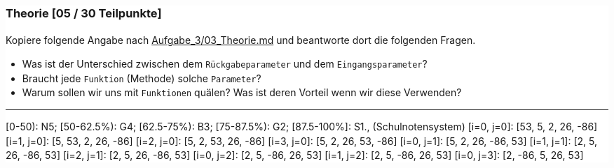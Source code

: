 ### Theorie [05 / 30 Teilpunkte]
Kopiere folgende Angabe nach [Aufgabe_3/03_Theorie.md](../Aufgabe_3/03_Theorie.md) und beantworte dort die folgenden Fragen.

* Was ist der Unterschied zwischen dem ``Rückgabeparameter`` und dem ``Eingangsparameter``?
* Braucht jede ``Funktion`` (Methode) solche ``Parameter``? 
* Warum sollen wir uns mit ``Funktionen`` quälen? Was ist deren Vorteil wenn wir diese Verwenden?

---

[0-50): N5; [50-62.5%): G4; [62.5-75%): B3; [75-87.5%): G2; [87.5-100%]: S1., (Schulnotensystem)
[i=0, j=0]: [53, 5, 2, 26, -86]
[i=1, j=0]: [5, 53, 2, 26, -86]
[i=2, j=0]: [5, 2, 53, 26, -86]
[i=3, j=0]: [5, 2, 26, 53, -86]
[i=0, j=1]: [5, 2, 26, -86, 53]
[i=1, j=1]: [2, 5, 26, -86, 53]
[i=2, j=1]: [2, 5, 26, -86, 53]
[i=0, j=2]: [2, 5, -86, 26, 53]
[i=1, j=2]: [2, 5, -86, 26, 53]
[i=0, j=3]: [2, -86, 5, 26, 53]